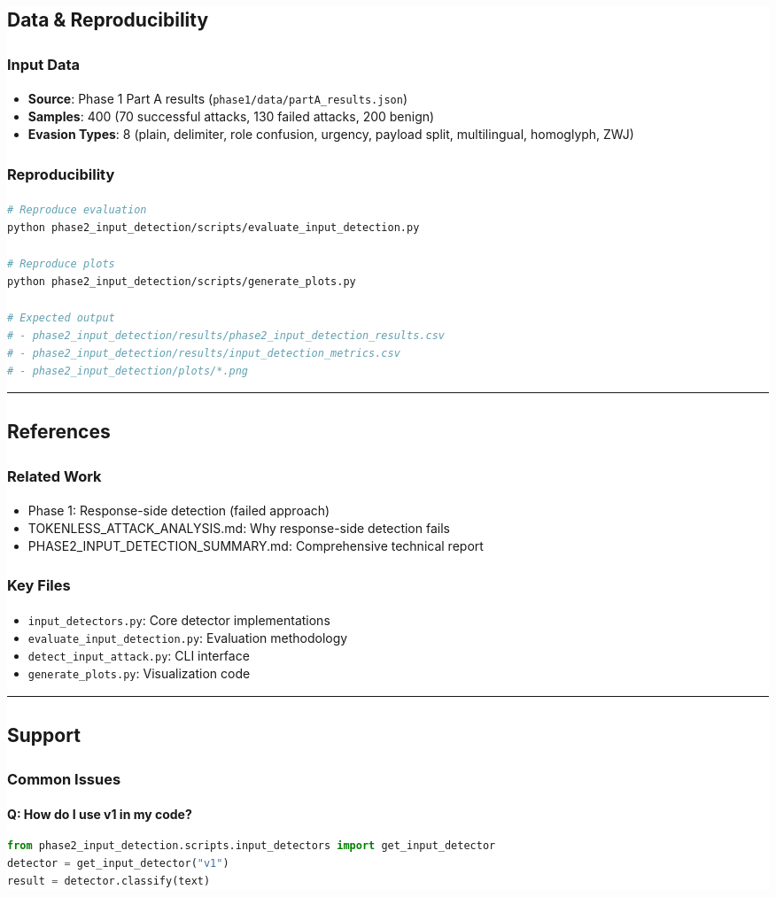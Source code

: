
## Data & Reproducibility

### Input Data

- **Source**: Phase 1 Part A results (`phase1/data/partA_results.json`)
- **Samples**: 400 (70 successful attacks, 130 failed attacks, 200 benign)
- **Evasion Types**: 8 (plain, delimiter, role confusion, urgency, payload split, multilingual, homoglyph, ZWJ)

### Reproducibility

```bash
# Reproduce evaluation
python phase2_input_detection/scripts/evaluate_input_detection.py

# Reproduce plots
python phase2_input_detection/scripts/generate_plots.py

# Expected output
# - phase2_input_detection/results/phase2_input_detection_results.csv
# - phase2_input_detection/results/input_detection_metrics.csv
# - phase2_input_detection/plots/*.png
```

---

## References

### Related Work

- Phase 1: Response-side detection (failed approach)
- TOKENLESS_ATTACK_ANALYSIS.md: Why response-side detection fails
- PHASE2_INPUT_DETECTION_SUMMARY.md: Comprehensive technical report

### Key Files

- `input_detectors.py`: Core detector implementations
- `evaluate_input_detection.py`: Evaluation methodology
- `detect_input_attack.py`: CLI interface
- `generate_plots.py`: Visualization code

---

## Support

### Common Issues

**Q: How do I use v1 in my code?**
```python
from phase2_input_detection.scripts.input_detectors import get_input_detector
detector = get_input_detector("v1")
result = detector.classify(text)
```
